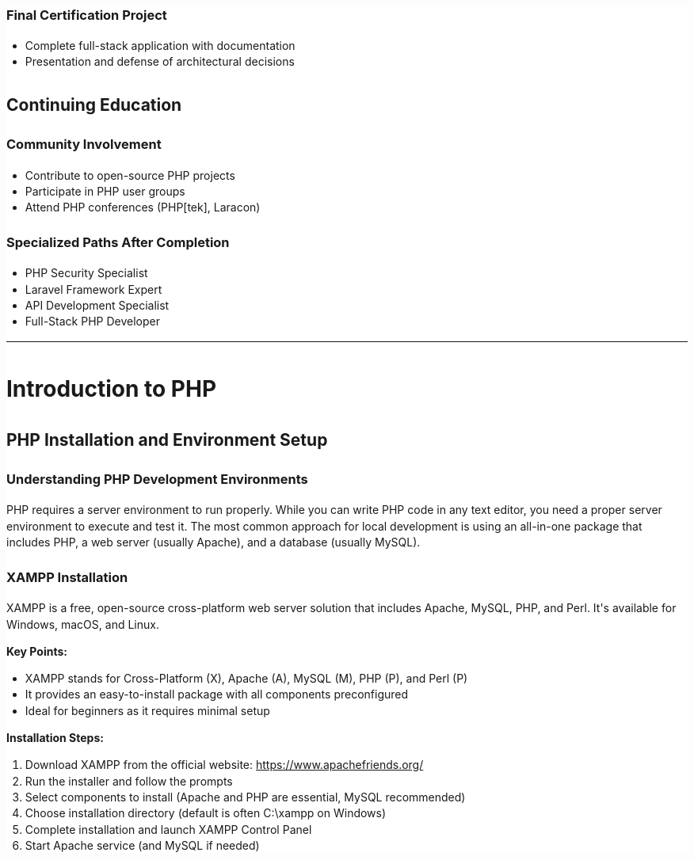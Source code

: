 ### Final Certification Project

- Complete full-stack application with documentation
- Presentation and defense of architectural decisions

## Continuing Education

### Community Involvement

- Contribute to open-source PHP projects
- Participate in PHP user groups
- Attend PHP conferences (PHP[tek], Laracon)

### Specialized Paths After Completion

- PHP Security Specialist
- Laravel Framework Expert
- API Development Specialist
- Full-Stack PHP Developer

---

# Introduction to PHP

## PHP Installation and Environment Setup

### Understanding PHP Development Environments

PHP requires a server environment to run properly. While you can write PHP code in any text editor, you need a proper server environment to execute and test it. The most common approach for local development is using an all-in-one package that includes PHP, a web server (usually Apache), and a database (usually MySQL).

### XAMPP Installation

XAMPP is a free, open-source cross-platform web server solution that includes Apache, MySQL, PHP, and Perl. It's available for Windows, macOS, and Linux.

**Key Points:**

- XAMPP stands for Cross-Platform (X), Apache (A), MySQL (M), PHP (P), and Perl (P)
- It provides an easy-to-install package with all components preconfigured
- Ideal for beginners as it requires minimal setup

**Installation Steps:**

1. Download XAMPP from the official website: https://www.apachefriends.org/
2. Run the installer and follow the prompts
3. Select components to install (Apache and PHP are essential, MySQL recommended)
4. Choose installation directory (default is often C:\xampp on Windows)
5. Complete installation and launch XAMPP Control Panel
6. Start Apache service (and MySQL if needed)
